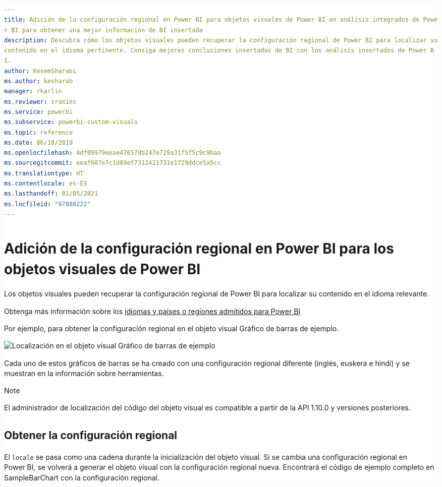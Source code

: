 ```yaml
---
title: Adición de la configuración regional en Power BI para objetos visuales de Power BI en análisis integrados de Power BI para obtener una mejor información de BI insertada
description: Descubra cómo los objetos visuales pueden recuperar la configuración regional de Power BI para localizar su contenido en el idioma pertinente. Consiga mejores conclusiones insertadas de BI con los análisis insertados de Power BI.
author: KesemSharabi
ms.author: kesharab
manager: rkarlin
ms.reviewer: sranins
ms.service: powerbi
ms.subservice: powerbi-custom-visuals
ms.topic: reference
ms.date: 06/18/2019
ms.openlocfilehash: 4df09979eeae476578b247e729a31f5f5c9c9baa
ms.sourcegitcommit: eeaf607e7c1d89ef7312421731e1729ddce5a5cc
ms.translationtype: HT
ms.contentlocale: es-ES
ms.lasthandoff: 01/05/2021
ms.locfileid: "97888222"
---
```

# <a name="add-the-locale-in-power-bi-for-power-bi-visuals"></a>Adición de la configuración regional en Power BI para los objetos visuales de Power BI

Los objetos visuales pueden recuperar la configuración regional de Power BI para localizar su contenido en el idioma relevante.

Obtenga más información sobre los [idiomas y países o regiones admitidos para Power BI](./../../fundamentals/supported-languages-countries-regions.md)

Por ejemplo, para obtener la configuración regional en el objeto visual Gráfico de barras de ejemplo.

![Localización en el objeto visual Gráfico de barras de ejemplo](media/localization/locale-in-samplebarchart.png)

Cada uno de estos gráficos de barras se ha creado con una configuración regional diferente (inglés, euskera e hindi) y se muestran en la información sobre herramientas.

> [!NOTE]
> El administrador de localización del código del objeto visual es compatible a partir de la API 1.10.0 y versiones posteriores.

## <a name="get-the-locale"></a>Obtener la configuración regional

El `locale` se pasa como una cadena durante la inicialización del objeto visual. Si se cambia una configuración regional en Power BI, se volverá a generar el objeto visual con la configuración regional nueva. Encontrará el código de ejemplo completo en SampleBarChart con la configuración regional.
